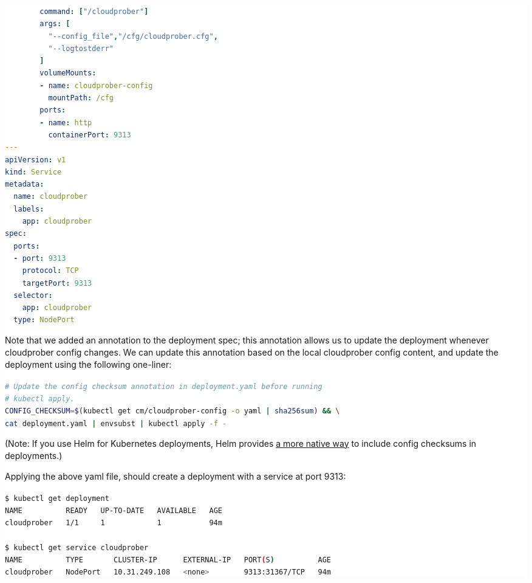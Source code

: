 ```yaml
        command: ["/cloudprober"]
        args: [
          "--config_file","/cfg/cloudprober.cfg",
          "--logtostderr"
        ]
        volumeMounts:
        - name: cloudprober-config
          mountPath: /cfg
        ports:
        - name: http
          containerPort: 9313
---
apiVersion: v1
kind: Service
metadata:
  name: cloudprober
  labels:
    app: cloudprober
spec:
  ports:
  - port: 9313
    protocol: TCP
    targetPort: 9313
  selector:
    app: cloudprober
  type: NodePort
```

Note that we added an annotation to the deployment spec; this annotation allows us to update the deployment whenever cloudprober config changes. We can update this annotation based on the local cloudprober config content, and update the deployment using the following one-liner:

```bash
# Update the config checksum annotation in deployment.yaml before running
# kubectl apply.
CONFIG_CHECKSUM=$(kubectl get cm/cloudprober-config -o yaml | sha256sum) && \
cat deployment.yaml | envsubst | kubectl apply -f -
```

(Note: If you use Helm for Kubernetes deployments, Helm provides [a more native way](https://helm.sh/docs/howto/charts_tips_and_tricks/#automatically-roll-deployments) to include config checksums in deployments.)

Applying the above yaml file, should create a deployment with a service at port 9313:

```bash
$ kubectl get deployment
NAME          READY   UP-TO-DATE   AVAILABLE   AGE
cloudprober   1/1     1            1           94m

$ kubectl get service cloudprober
NAME          TYPE       CLUSTER-IP      EXTERNAL-IP   PORT(S)          AGE
cloudprober   NodePort   10.31.249.108   <none>        9313:31367/TCP   94m
```
